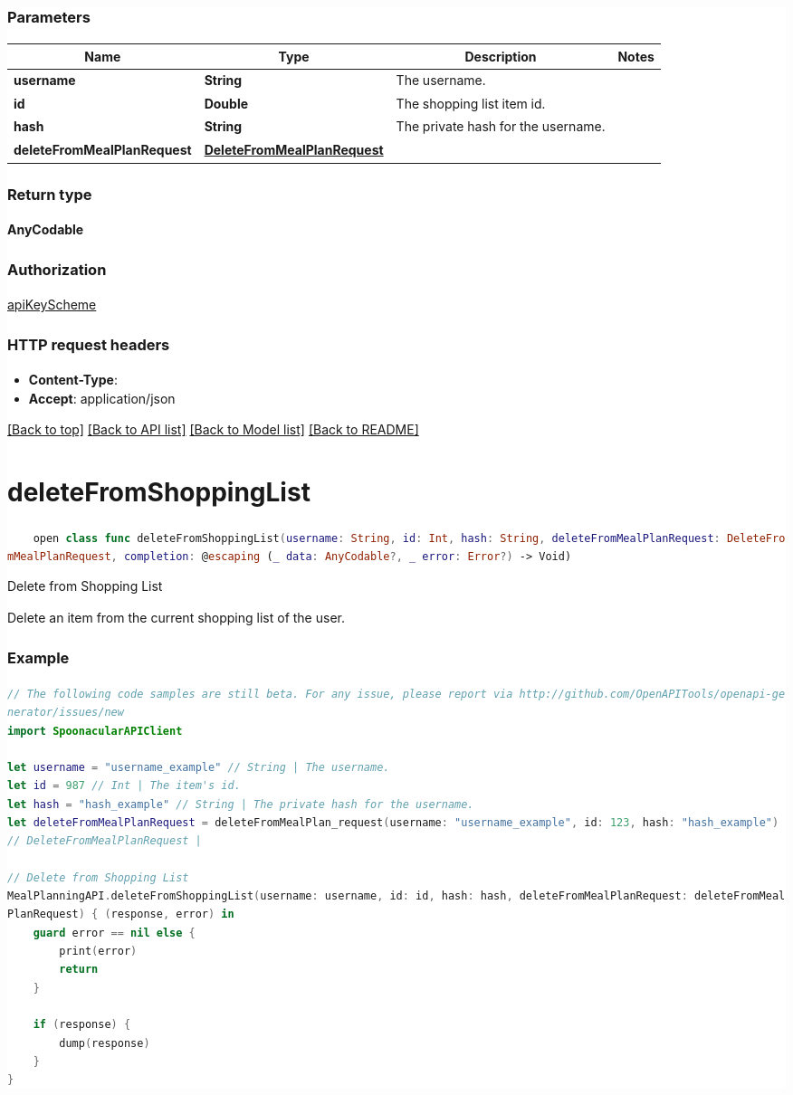 ### Parameters

Name | Type | Description  | Notes
------------- | ------------- | ------------- | -------------
 **username** | **String** | The username. | 
 **id** | **Double** | The shopping list item id. | 
 **hash** | **String** | The private hash for the username. | 
 **deleteFromMealPlanRequest** | [**DeleteFromMealPlanRequest**](DeleteFromMealPlanRequest.md) |  | 

### Return type

**AnyCodable**

### Authorization

[apiKeyScheme](../README.md#apiKeyScheme)

### HTTP request headers

 - **Content-Type**: 
 - **Accept**: application/json

[[Back to top]](#) [[Back to API list]](../README.md#documentation-for-api-endpoints) [[Back to Model list]](../README.md#documentation-for-models) [[Back to README]](../README.md)

# **deleteFromShoppingList**
```swift
    open class func deleteFromShoppingList(username: String, id: Int, hash: String, deleteFromMealPlanRequest: DeleteFromMealPlanRequest, completion: @escaping (_ data: AnyCodable?, _ error: Error?) -> Void)
```

Delete from Shopping List

Delete an item from the current shopping list of the user.

### Example
```swift
// The following code samples are still beta. For any issue, please report via http://github.com/OpenAPITools/openapi-generator/issues/new
import SpoonacularAPIClient

let username = "username_example" // String | The username.
let id = 987 // Int | The item's id.
let hash = "hash_example" // String | The private hash for the username.
let deleteFromMealPlanRequest = deleteFromMealPlan_request(username: "username_example", id: 123, hash: "hash_example") // DeleteFromMealPlanRequest | 

// Delete from Shopping List
MealPlanningAPI.deleteFromShoppingList(username: username, id: id, hash: hash, deleteFromMealPlanRequest: deleteFromMealPlanRequest) { (response, error) in
    guard error == nil else {
        print(error)
        return
    }

    if (response) {
        dump(response)
    }
}
```
